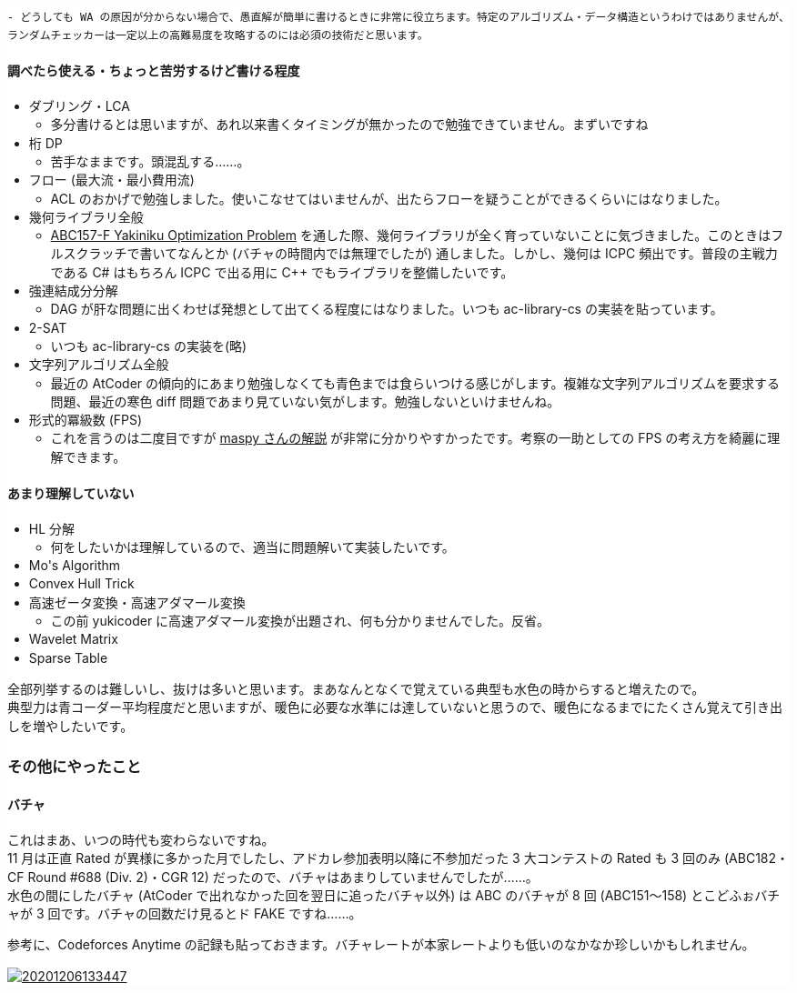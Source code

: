     - どうしても WA の原因が分からない場合で、愚直解が簡単に書けるときに非常に役立ちます。特定のアルゴリズム・データ構造というわけではありませんが、ランダムチェッカーは一定以上の高難易度を攻略するのには必須の技術だと思います。

#### 調べたら使える・ちょっと苦労するけど書ける程度

- ダブリング・LCA
    - 多分書けるとは思いますが、あれ以来書くタイミングが無かったので勉強できていません。まずいですね
- 桁 DP
    - 苦手なままです。頭混乱する……。
- フロー (最大流・最小費用流)
    - ACL のおかげで勉強しました。使いこなせてはいませんが、出たらフローを疑うことができるくらいにはなりました。
- 幾何ライブラリ全般
    - [ABC157-F Yakiniku Optimization Problem](https://atcoder.jp/contests/abc157/tasks/abc157_f) を通した際、幾何ライブラリが全く育っていないことに気づきました。このときはフルスクラッチで書いてなんとか (バチャの時間内では無理でしたが) 通しました。しかし、幾何は ICPC 頻出です。普段の主戦力である C# はもちろん ICPC で出る用に C++ でもライブラリを整備したいです。
- 強連結成分分解
    - DAG が肝な問題に出くわせば発想として出てくる程度にはなりました。いつも ac-library-cs の実装を貼っています。
- 2-SAT
    - いつも ac-library-cs の実装を(略)
- 文字列アルゴリズム全般
    - 最近の AtCoder の傾向的にあまり勉強しなくても青色までは食らいつける感じがします。複雑な文字列アルゴリズムを要求する問題、最近の寒色 diff 問題であまり見ていない気がします。勉強しないといけませんね。
- 形式的冪級数 (FPS)
    - これを言うのは二度目ですが [maspy さんの解説](https://maspypy.com/category/%e5%bd%a2%e5%bc%8f%e7%9a%84%e3%81%b9%e3%81%8d%e7%b4%9a%e6%95%b0%e8%a7%a3%e8%aa%ac) が非常に分かりやすかったです。考察の一助としての FPS の考え方を綺麗に理解できます。

#### あまり理解していない

- HL 分解
    - 何をしたいかは理解しているので、適当に問題解いて実装したいです。
- Mo's Algorithm
- Convex Hull Trick
- 高速ゼータ変換・高速アダマール変換
    - この前 yukicoder に高速アダマール変換が出題され、何も分かりませんでした。反省。
- Wavelet Matrix
- Sparse Table

全部列挙するのは難しいし、抜けは多いと思います。まあなんとなくで覚えている典型も水色の時からすると増えたので。  
典型力は青コーダー平均程度だと思いますが、暖色に必要な水準には達していないと思うので、暖色になるまでにたくさん覚えて引き出しを増やしたいです。

### その他にやったこと

#### バチャ

これはまあ、いつの時代も変わらないですね。  
11 月は正直 Rated が異様に多かった月でしたし、アドカレ参加表明以降に不参加だった 3 大コンテストの Rated  も 3 回のみ (ABC182・CF Round #688 (Div. 2)・CGR 12) だったので、バチャはあまりしていませんでしたが……。  
水色の間にしたバチャ (AtCoder で出れなかった回を翌日に追ったバチャ以外) は ABC のバチャが 8 回 (ABC151～158) とこどふぉバチャが 3 回です。バチャの回数だけ見るとド FAKE ですね……。  

参考に、Codeforces Anytime の記録も貼っておきます。バチャレートが本家レートよりも低いのなかなか珍しいかもしれません。


<a href="https://f.hatena.ne.jp/fairy_lettuce/20201206133447">
  <img src="https://cdn-ak.f.st-hatena.com/images/fotolife/f/fairy_lettuce/20201206/20201206133447.png" alt="20201206133447">
</a>
